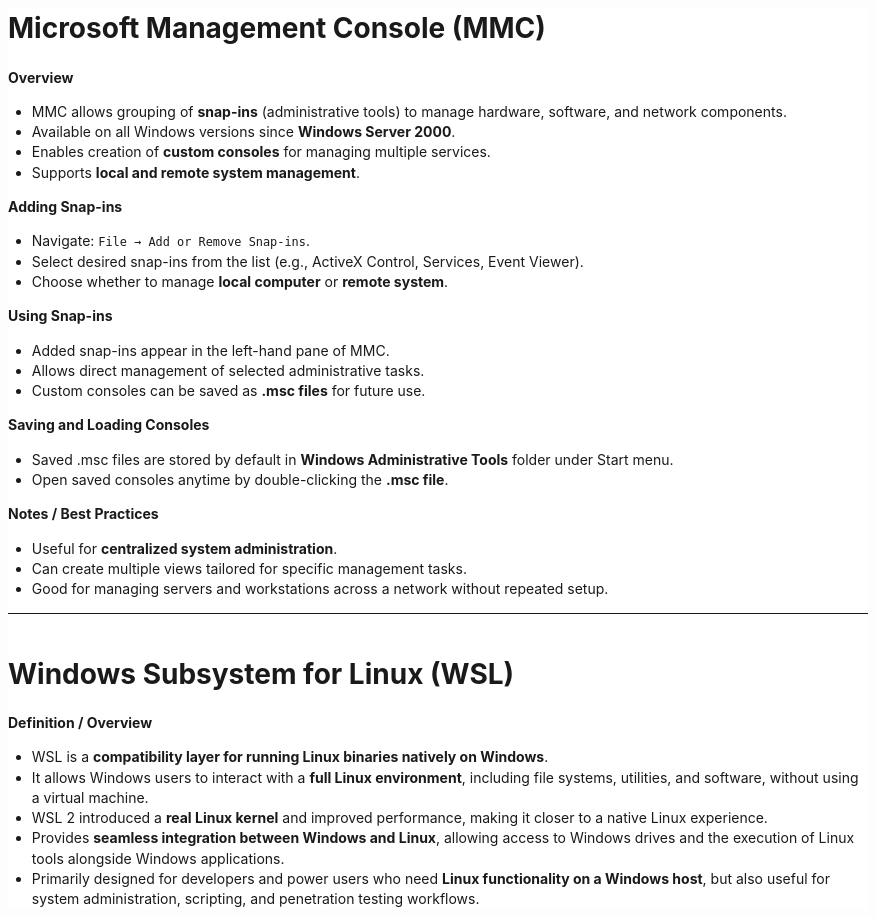 
# Microsoft Management Console (MMC)

**Overview**

- MMC allows grouping of **snap-ins** (administrative tools) to manage hardware, software, and network components.
- Available on all Windows versions since **Windows Server 2000**.
- Enables creation of **custom consoles** for managing multiple services.
- Supports **local and remote system management**.

**Adding Snap-ins**

- Navigate: `File → Add or Remove Snap-ins`.
- Select desired snap-ins from the list (e.g., ActiveX Control, Services, Event Viewer).
- Choose whether to manage **local computer** or **remote system**.

**Using Snap-ins**

- Added snap-ins appear in the left-hand pane of MMC.
- Allows direct management of selected administrative tasks.
- Custom consoles can be saved as **.msc files** for future use.

**Saving and Loading Consoles**

- Saved .msc files are stored by default in **Windows Administrative Tools** folder under Start menu.
- Open saved consoles anytime by double-clicking the **.msc file**.

**Notes / Best Practices**

- Useful for **centralized system administration**.
- Can create multiple views tailored for specific management tasks.
- Good for managing servers and workstations across a network without repeated setup.

---

# Windows Subsystem for Linux (WSL)

**Definition / Overview**

- WSL is a **compatibility layer for running Linux binaries natively on Windows**.
- It allows Windows users to interact with a **full Linux environment**, including file systems, utilities, and software, without using a virtual machine.  
- WSL 2 introduced a **real Linux kernel** and improved performance, making it closer to a native Linux experience.
- Provides **seamless integration between Windows and Linux**, allowing access to Windows drives and the execution of Linux tools alongside Windows applications.
- Primarily designed for developers and power users who need **Linux functionality on a Windows host**, but also useful for system administration, scripting, and penetration testing workflows.